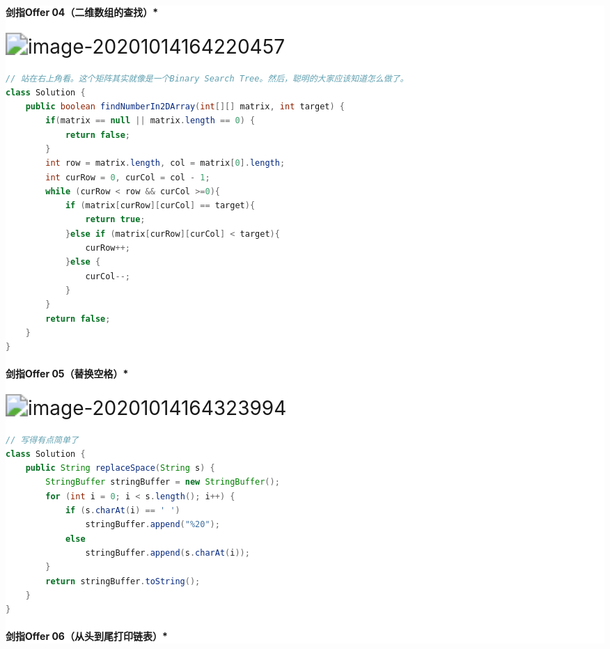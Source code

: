 

#### 剑指Offer 04（二维数组的查找）*

<img src="/Users/macbook/Library/Application Support/typora-user-images/image-20201014164220457.png" alt="image-20201014164220457" style="zoom:200%;" />

```java
// 站在右上角看。这个矩阵其实就像是一个Binary Search Tree。然后，聪明的大家应该知道怎么做了。
class Solution {
    public boolean findNumberIn2DArray(int[][] matrix, int target) {
        if(matrix == null || matrix.length == 0) {
            return false;
        }
        int row = matrix.length, col = matrix[0].length;
        int curRow = 0, curCol = col - 1;
        while (curRow < row && curCol >=0){
            if (matrix[curRow][curCol] == target){
                return true;
            }else if (matrix[curRow][curCol] < target){
                curRow++;
            }else {
                curCol--;
            }
        }
        return false;
    }
}
```



#### 剑指Offer 05（替换空格）*

<img src="/Users/macbook/Library/Application Support/typora-user-images/image-20201014164323994.png" alt="image-20201014164323994" style="zoom:200%;" />

```java
// 写得有点简单了
class Solution {
    public String replaceSpace(String s) {
        StringBuffer stringBuffer = new StringBuffer();
        for (int i = 0; i < s.length(); i++) {
            if (s.charAt(i) == ' ')
                stringBuffer.append("%20");
            else
                stringBuffer.append(s.charAt(i));
        }
        return stringBuffer.toString();
    }
}
```



#### 剑指Offer 06（从头到尾打印链表）*
